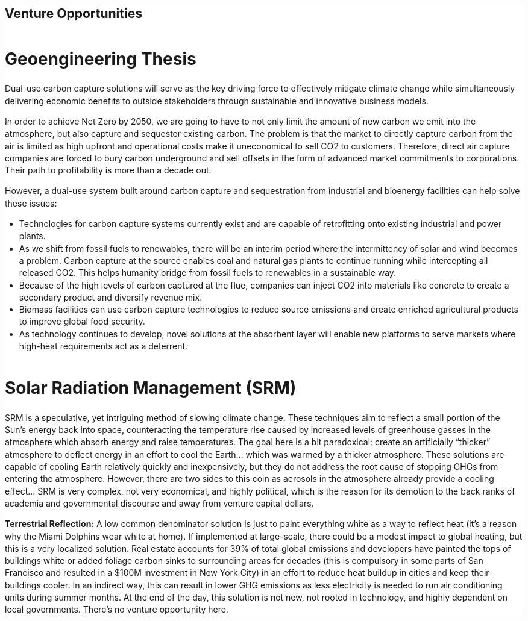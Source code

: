 ## Venture Opportunities
# Geoengineering Thesis
Dual-use carbon capture solutions will serve as the key driving force to effectively mitigate climate change while simultaneously delivering economic benefits to outside stakeholders through sustainable and innovative business models.

In order to achieve Net Zero by 2050, we are going to have to not only limit the amount of new carbon we emit into the atmosphere, but also capture and sequester existing carbon. The problem is that the market to directly capture carbon from the air is limited as high upfront and operational costs make it uneconomical to sell CO2 to customers. Therefore, direct air capture companies are forced to bury carbon underground and sell offsets in the form of advanced market commitments to corporations. Their path to profitability is more than a decade out.

However, a dual-use system built around carbon capture and sequestration from industrial and bioenergy facilities can help solve these issues:

* Technologies for carbon capture systems currently exist and are capable of retrofitting onto existing industrial and power plants.
* As we shift from fossil fuels to renewables, there will be an interim period where the intermittency of solar and wind becomes a problem. Carbon capture at the source enables coal and natural gas plants to continue running while intercepting all released CO2. This helps humanity bridge from fossil fuels to renewables in a sustainable way.
* Because of the high levels of carbon captured at the flue, companies can inject CO2 into materials like concrete to create a secondary product and diversify revenue mix.
* Biomass facilities can use carbon capture technologies to reduce source emissions and create enriched agricultural products to improve global food security.
* As technology continues to develop, novel solutions at the absorbent layer will enable new platforms to serve markets where high-heat requirements act as a deterrent.

# Solar Radiation Management (SRM)
SRM is a speculative, yet intriguing method of slowing climate change. These techniques aim to reflect a small portion of the Sun’s energy back into space, counteracting the temperature rise caused by increased levels of greenhouse gasses in the atmosphere which absorb energy and raise temperatures. The goal here is a bit paradoxical: create an artificially “thicker” atmosphere to deflect energy in an effort to cool the Earth… which was warmed by a thicker atmosphere. These solutions are capable of cooling Earth relatively quickly and inexpensively, but they do not address the root cause of stopping GHGs from entering the atmosphere. However, there are two sides to this coin as aerosols in the atmosphere already provide a cooling effect… SRM is very complex, not very economical, and highly political, which is the reason for its demotion to the back ranks of academia and governmental discourse and away from venture capital dollars.

**Terrestrial Reflection:**
A low common denominator solution is just to paint everything white as a way to reflect heat (it’s a reason why the Miami Dolphins wear white at home). If implemented at large-scale, there could be a modest impact to global heating, but this is a very localized solution. Real estate accounts for 39% of total global emissions and developers have painted the tops of buildings white or added foliage carbon sinks to surrounding areas for decades (this is compulsory in some parts of San Francisco and resulted in a $100M investment in New York City) in an effort to reduce heat buildup in cities and keep their buildings cooler. In an indirect way, this can result in lower GHG emissions as less electricity is needed to run air conditioning units during summer months. At the end of the day, this solution is not new, not rooted in technology, and highly dependent on local governments. There’s no venture opportunity here.
